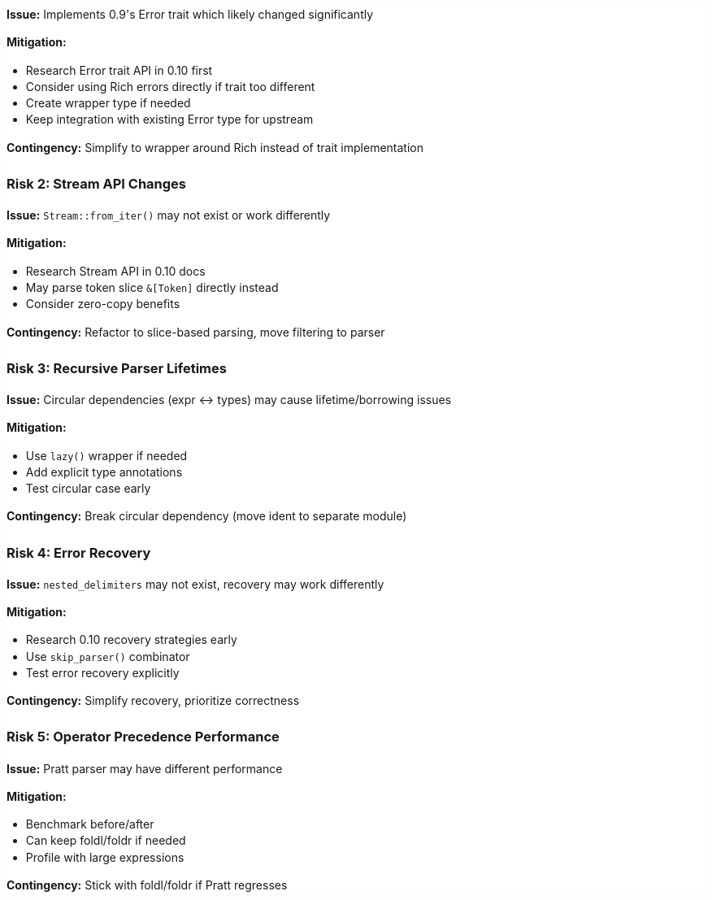 **Issue:** Implements 0.9's Error trait which likely changed significantly

**Mitigation:**

- Research Error trait API in 0.10 first
- Consider using Rich errors directly if trait too different
- Create wrapper type if needed
- Keep integration with existing Error type for upstream

**Contingency:** Simplify to wrapper around Rich instead of trait implementation

### Risk 2: Stream API Changes

**Issue:** `Stream::from_iter()` may not exist or work differently

**Mitigation:**

- Research Stream API in 0.10 docs
- May parse token slice `&[Token]` directly instead
- Consider zero-copy benefits

**Contingency:** Refactor to slice-based parsing, move filtering to parser

### Risk 3: Recursive Parser Lifetimes

**Issue:** Circular dependencies (expr ↔ types) may cause lifetime/borrowing
issues

**Mitigation:**

- Use `lazy()` wrapper if needed
- Add explicit type annotations
- Test circular case early

**Contingency:** Break circular dependency (move ident to separate module)

### Risk 4: Error Recovery

**Issue:** `nested_delimiters` may not exist, recovery may work differently

**Mitigation:**

- Research 0.10 recovery strategies early
- Use `skip_parser()` combinator
- Test error recovery explicitly

**Contingency:** Simplify recovery, prioritize correctness

### Risk 5: Operator Precedence Performance

**Issue:** Pratt parser may have different performance

**Mitigation:**

- Benchmark before/after
- Can keep foldl/foldr if needed
- Profile with large expressions

**Contingency:** Stick with foldl/foldr if Pratt regresses
